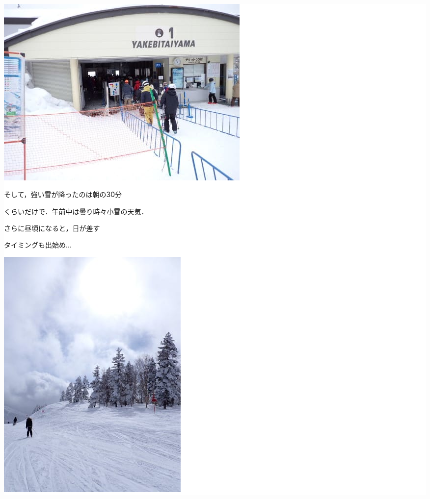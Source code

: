 ![f94a70d83e2f42b46e1dc7f978aa0943.jpg](images/f94a70d83e2f42b46e1dc7f978aa0943.jpg)







そして，強い雪が降ったのは朝の30分


くらいだけで．午前中は曇り時々小雪の天気．


さらに昼頃になると，日が差す


タイミングも出始め…




![c35fa15c625682d5292b325747f39c26.jpg](images/c35fa15c625682d5292b325747f39c26.jpg)
